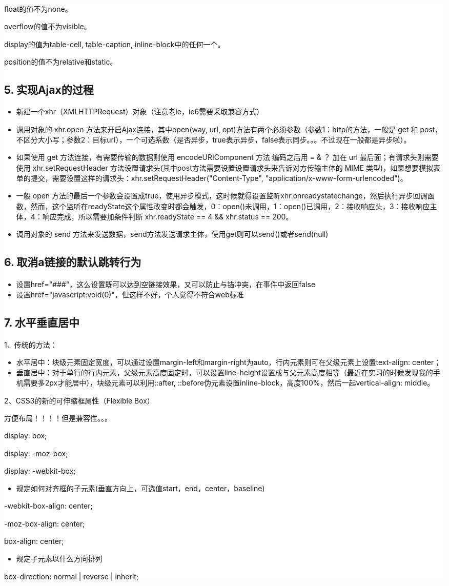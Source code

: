 float的值不为none。

overflow的值不为visible。

display的值为table-cell, table-caption, inline-block中的任何一个。

position的值不为relative和static。

## 5. 实现Ajax的过程

+ 新建一个xhr（XMLHTTPRequest）对象（注意老ie，ie6需要采取兼容方式）

+ 调用对象的 xhr.open 方法来开启Ajax连接，其中open(way, url, opt)方法有两个必须参数（参数1：http的方法，一般是 get 和 post，不区分大小写；参数2：目标url），一个可选系数（是否异步，true表示异步，false表示同步。。。不过现在一般都是异步啦）。

+ 如果使用 get 方法连接，有需要传输的数据则使用 encodeURIComponent 方法  编码之后用 = & ？ 加在 url 最后面；有请求头则需要使用 xhr.setRequestHeader 方法设置请求头(其中post方法需要设置设置请求头来告诉对方传输主体的 MIME 类型)，如果想要模拟表单的提交，需要设置这样的请求头：xhr.setRequestHeader("Content-Type", "application/x-www-form-urlencoded")。

+ 一般 open 方法的最后一个参数会设置成true，使用异步模式，这时候就得设置监听xhr.onreadystatechange，然后执行异步回调函数，然而，这个监听在readyState这个属性改变时都会触发，0：open()未调用，1：open()已调用，2：接收响应头，3：接收响应主体，4：响应完成，所以需要加条件判断 xhr.readyState == 4 && xhr.status == 200。

+ 调用对象的 send 方法来发送数据，send方法发送请求主体，使用get则可以send()或者send(null)

## 6. 取消a链接的默认跳转行为

+ 设置href="###"，这么设置既可以达到空链接效果，又可以防止与锚冲突，在事件中返回false
+ 设置href="javascript:void(0)"，但这样不好，个人觉得不符合web标准

## 7. 水平垂直居中

1、传统的方法：

+ 水平居中：块级元素固定宽度，可以通过设置margin-left和margin-right为auto，行内元素则可在父级元素上设置text-align: center；
+ 垂直居中：对于单行的行内元素，父级元素高度固定时，可以设置line-height设置成与父元素高度相等（最近在实习的时候发现我的手机需要多2px才能居中），块级元素可以利用::after, ::before伪元素设置inline-block，高度100%，然后一起vertical-align: middle。

2、CSS3的新的可伸缩框属性（Flexible Box）

方便布局！！！！但是兼容性。。。

display: box;

display: -moz-box;

display: -webkit-box;

+ 规定如何对齐框的子元素(垂直方向上，可选值start，end，center，baseline)

-webkit-box-align: center;

-moz-box-align: center;

box-align: center;

+ 规定子元素以什么方向排列

box-direction: normal | reverse | inherit;
